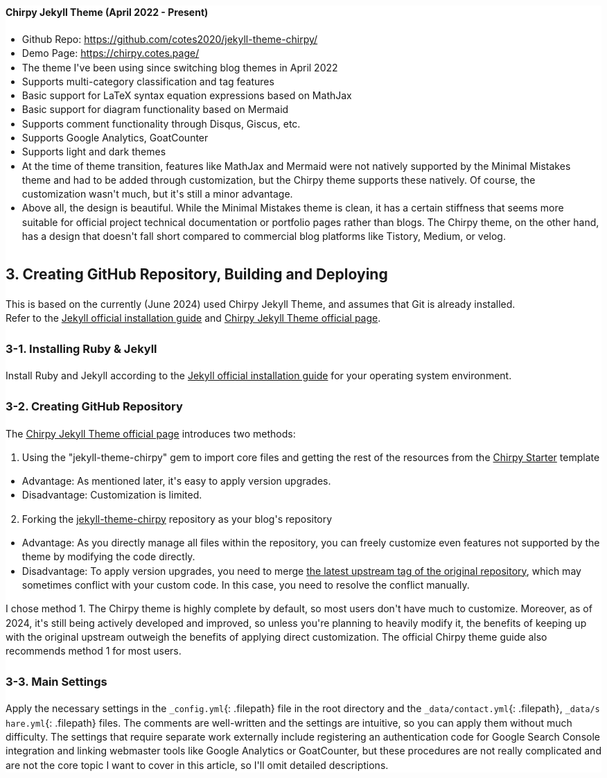 #### Chirpy Jekyll Theme (April 2022 - Present)
- Github Repo: <https://github.com/cotes2020/jekyll-theme-chirpy/>
- Demo Page: <https://chirpy.cotes.page/>
- The theme I've been using since switching blog themes in April 2022
- Supports multi-category classification and tag features
- Basic support for LaTeX syntax equation expressions based on MathJax
- Basic support for diagram functionality based on Mermaid
- Supports comment functionality through Disqus, Giscus, etc.
- Supports Google Analytics, GoatCounter
- Supports light and dark themes
- At the time of theme transition, features like MathJax and Mermaid were not natively supported by the Minimal Mistakes theme and had to be added through customization, but the Chirpy theme supports these natively. Of course, the customization wasn't much, but it's still a minor advantage.
- Above all, the design is beautiful. While the Minimal Mistakes theme is clean, it has a certain stiffness that seems more suitable for official project technical documentation or portfolio pages rather than blogs. The Chirpy theme, on the other hand, has a design that doesn't fall short compared to commercial blog platforms like Tistory, Medium, or velog.

## 3. Creating GitHub Repository, Building and Deploying
This is based on the currently (June 2024) used Chirpy Jekyll Theme, and assumes that Git is already installed.  
Refer to the [Jekyll official installation guide](https://jekyllrb.com/docs/installation/) and [Chirpy Jekyll Theme official page](https://github.com/cotes2020/jekyll-theme-chirpy/wiki).

### 3-1. Installing Ruby & Jekyll
Install Ruby and Jekyll according to the [Jekyll official installation guide](https://jekyllrb.com/docs/installation/) for your operating system environment.

### 3-2. Creating GitHub Repository
The [Chirpy Jekyll Theme official page](https://chirpy.cotes.page/posts/getting-started/#creating-a-new-site) introduces two methods:
1. Using the "jekyll-theme-chirpy" gem to import core files and getting the rest of the resources from the [Chirpy Starter](https://github.com/cotes2020/chirpy-starter) template
  - Advantage: As mentioned later, it's easy to apply version upgrades.
  - Disadvantage: Customization is limited.
2. Forking the [jekyll-theme-chirpy](https://github.com/cotes2020/jekyll-theme-chirpy) repository as your blog's repository
  - Advantage: As you directly manage all files within the repository, you can freely customize even features not supported by the theme by modifying the code directly.
  - Disadvantage: To apply version upgrades, you need to merge [the latest upstream tag of the original repository](https://github.com/cotes2020/jekyll-theme-chirpy/tags), which may sometimes conflict with your custom code. In this case, you need to resolve the conflict manually.

I chose method 1. The Chirpy theme is highly complete by default, so most users don't have much to customize. Moreover, as of 2024, it's still being actively developed and improved, so unless you're planning to heavily modify it, the benefits of keeping up with the original upstream outweigh the benefits of applying direct customization. The official Chirpy theme guide also recommends method 1 for most users.

### 3-3. Main Settings
Apply the necessary settings in the `_config.yml`{: .filepath} file in the root directory and the `_data/contact.yml`{: .filepath}, `_data/share.yml`{: .filepath} files. The comments are well-written and the settings are intuitive, so you can apply them without much difficulty. The settings that require separate work externally include registering an authentication code for Google Search Console integration and linking webmaster tools like Google Analytics or GoatCounter, but these procedures are not really complicated and are not the core topic I want to cover in this article, so I'll omit detailed descriptions.
